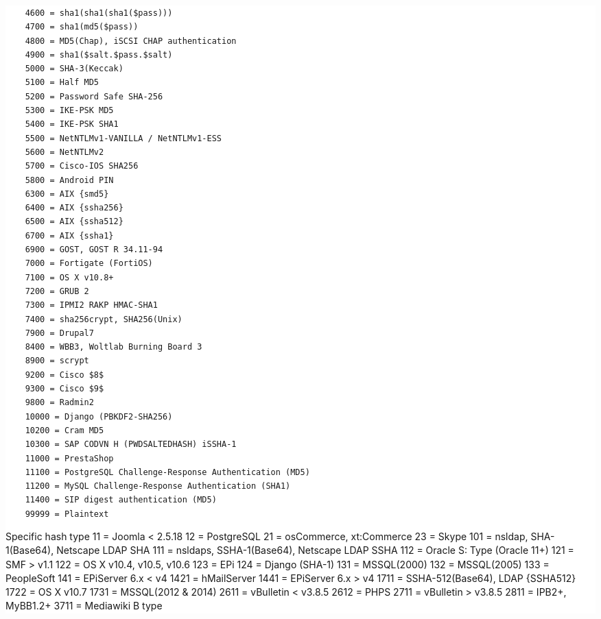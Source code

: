         4600 = sha1(sha1(sha1($pass)))
        4700 = sha1(md5($pass))
        4800 = MD5(Chap), iSCSI CHAP authentication
        4900 = sha1($salt.$pass.$salt)
        5000 = SHA-3(Keccak)
        5100 = Half MD5
        5200 = Password Safe SHA-256
        5300 = IKE-PSK MD5
        5400 = IKE-PSK SHA1
        5500 = NetNTLMv1-VANILLA / NetNTLMv1-ESS
        5600 = NetNTLMv2
        5700 = Cisco-IOS SHA256
        5800 = Android PIN
        6300 = AIX {smd5}
        6400 = AIX {ssha256}
        6500 = AIX {ssha512}
        6700 = AIX {ssha1}
        6900 = GOST, GOST R 34.11-94
        7000 = Fortigate (FortiOS)
        7100 = OS X v10.8+
        7200 = GRUB 2
        7300 = IPMI2 RAKP HMAC-SHA1
        7400 = sha256crypt, SHA256(Unix)
        7900 = Drupal7
        8400 = WBB3, Woltlab Burning Board 3
        8900 = scrypt
        9200 = Cisco $8$
        9300 = Cisco $9$
        9800 = Radmin2
        10000 = Django (PBKDF2-SHA256)
        10200 = Cram MD5
        10300 = SAP CODVN H (PWDSALTEDHASH) iSSHA-1
        11000 = PrestaShop
        11100 = PostgreSQL Challenge-Response Authentication (MD5)
        11200 = MySQL Challenge-Response Authentication (SHA1)
        11400 = SIP digest authentication (MD5)
        99999 = Plaintext
 
 Specific hash type
        11 = Joomla < 2.5.18
        12 = PostgreSQL
        21 = osCommerce, xt:Commerce
        23 = Skype
        101 = nsldap, SHA-1(Base64), Netscape LDAP SHA
        111 = nsldaps, SSHA-1(Base64), Netscape LDAP SSHA
        112 = Oracle S: Type (Oracle 11+)
        121 = SMF > v1.1
        122 = OS X v10.4, v10.5, v10.6
        123 = EPi
        124 = Django (SHA-1)
        131 = MSSQL(2000)
        132 = MSSQL(2005)
        133 = PeopleSoft
        141 = EPiServer 6.x < v4
        1421 = hMailServer
        1441 = EPiServer 6.x > v4
        1711 = SSHA-512(Base64), LDAP {SSHA512}
        1722 = OS X v10.7
        1731 = MSSQL(2012 & 2014)
        2611 = vBulletin < v3.8.5
        2612 = PHPS
        2711 = vBulletin > v3.8.5
        2811 = IPB2+, MyBB1.2+
        3711 = Mediawiki B type